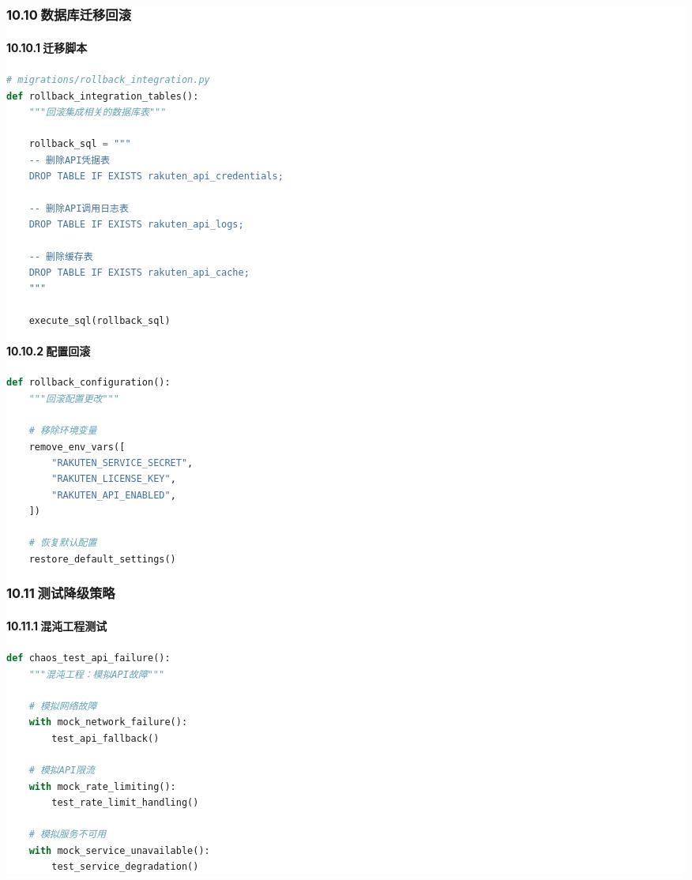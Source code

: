 
### 10.10 数据库迁移回滚

#### 10.10.1 迁移脚本

```python
# migrations/rollback_integration.py
def rollback_integration_tables():
    """回滚集成相关的数据库表"""
    
    rollback_sql = """
    -- 删除API凭据表
    DROP TABLE IF EXISTS rakuten_api_credentials;
    
    -- 删除API调用日志表
    DROP TABLE IF EXISTS rakuten_api_logs;
    
    -- 删除缓存表
    DROP TABLE IF EXISTS rakuten_api_cache;
    """
    
    execute_sql(rollback_sql)
```

#### 10.10.2 配置回滚

```python
def rollback_configuration():
    """回滚配置更改"""
    
    # 移除环境变量
    remove_env_vars([
        "RAKUTEN_SERVICE_SECRET",
        "RAKUTEN_LICENSE_KEY", 
        "RAKUTEN_API_ENABLED",
    ])
    
    # 恢复默认配置
    restore_default_settings()
```

### 10.11 测试降级策略

#### 10.11.1 混沌工程测试

```python
def chaos_test_api_failure():
    """混沌工程：模拟API故障"""
    
    # 模拟网络故障
    with mock_network_failure():
        test_api_fallback()
    
    # 模拟API限流
    with mock_rate_limiting():
        test_rate_limit_handling()
    
    # 模拟服务不可用
    with mock_service_unavailable():
        test_service_degradation()
```
